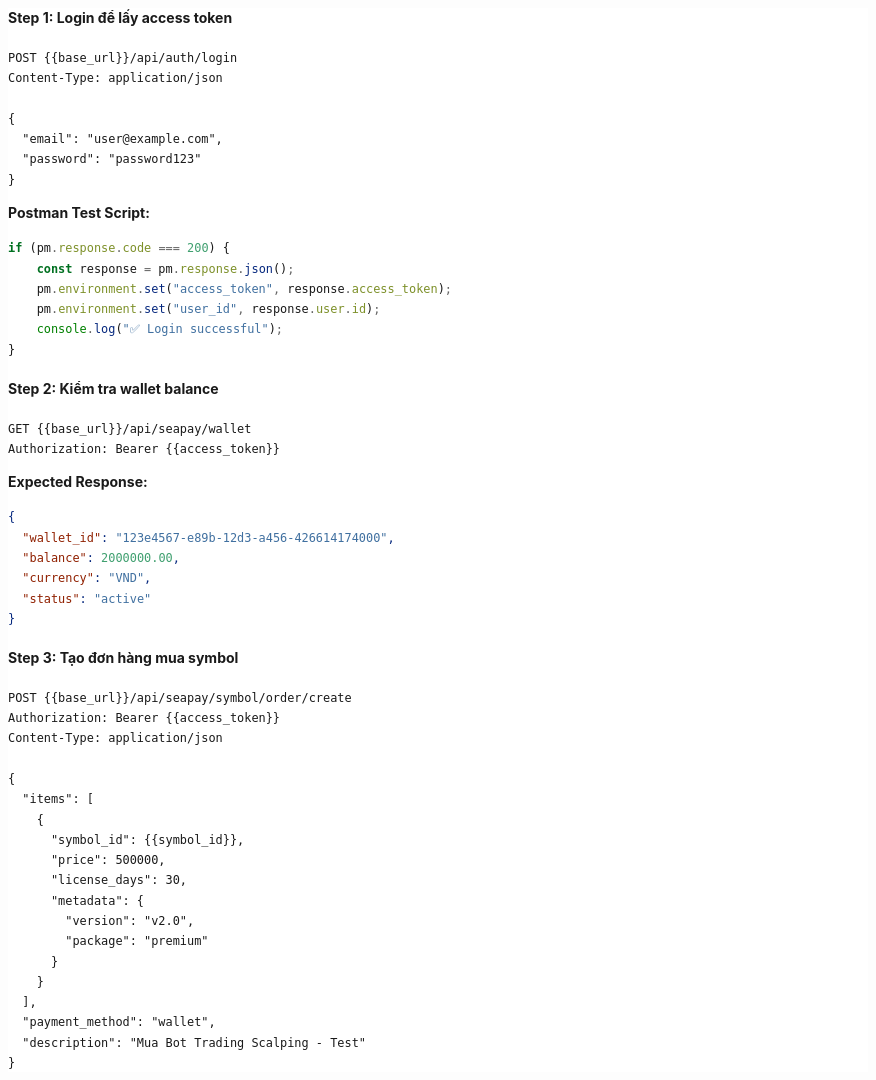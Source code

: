 #### Step 1: Login để lấy access token
```http
POST {{base_url}}/api/auth/login
Content-Type: application/json

{
  "email": "user@example.com", 
  "password": "password123"
}
```

**Postman Test Script:**
```javascript
if (pm.response.code === 200) {
    const response = pm.response.json();
    pm.environment.set("access_token", response.access_token);
    pm.environment.set("user_id", response.user.id);
    console.log("✅ Login successful");
}
```

#### Step 2: Kiểm tra wallet balance
```http
GET {{base_url}}/api/seapay/wallet
Authorization: Bearer {{access_token}}
```

**Expected Response:**
```json
{
  "wallet_id": "123e4567-e89b-12d3-a456-426614174000",
  "balance": 2000000.00,
  "currency": "VND", 
  "status": "active"
}
```

#### Step 3: Tạo đơn hàng mua symbol
```http
POST {{base_url}}/api/seapay/symbol/order/create
Authorization: Bearer {{access_token}}
Content-Type: application/json

{
  "items": [
    {
      "symbol_id": {{symbol_id}},
      "price": 500000,
      "license_days": 30,
      "metadata": {
        "version": "v2.0",
        "package": "premium"
      }
    }
  ],
  "payment_method": "wallet",
  "description": "Mua Bot Trading Scalping - Test"
}
```
